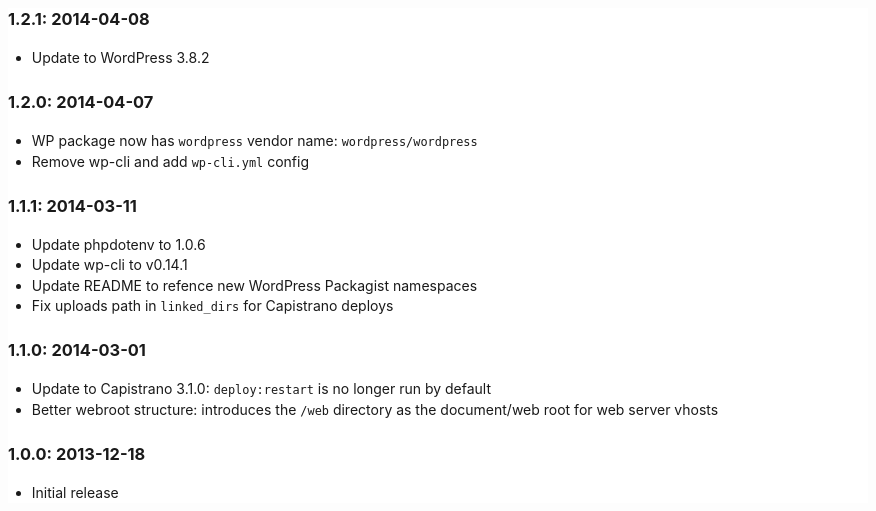 ### 1.2.1: 2014-04-08

- Update to WordPress 3.8.2

### 1.2.0: 2014-04-07

- WP package now has `wordpress` vendor name: `wordpress/wordpress`
- Remove wp-cli and add `wp-cli.yml` config

### 1.1.1: 2014-03-11

- Update phpdotenv to 1.0.6
- Update wp-cli to v0.14.1
- Update README to refence new WordPress Packagist namespaces
- Fix uploads path in `linked_dirs` for Capistrano deploys

### 1.1.0: 2014-03-01

- Update to Capistrano 3.1.0: `deploy:restart` is no longer run by default
- Better webroot structure: introduces the `/web` directory as the document/web root for web server vhosts

### 1.0.0: 2013-12-18

- Initial release
